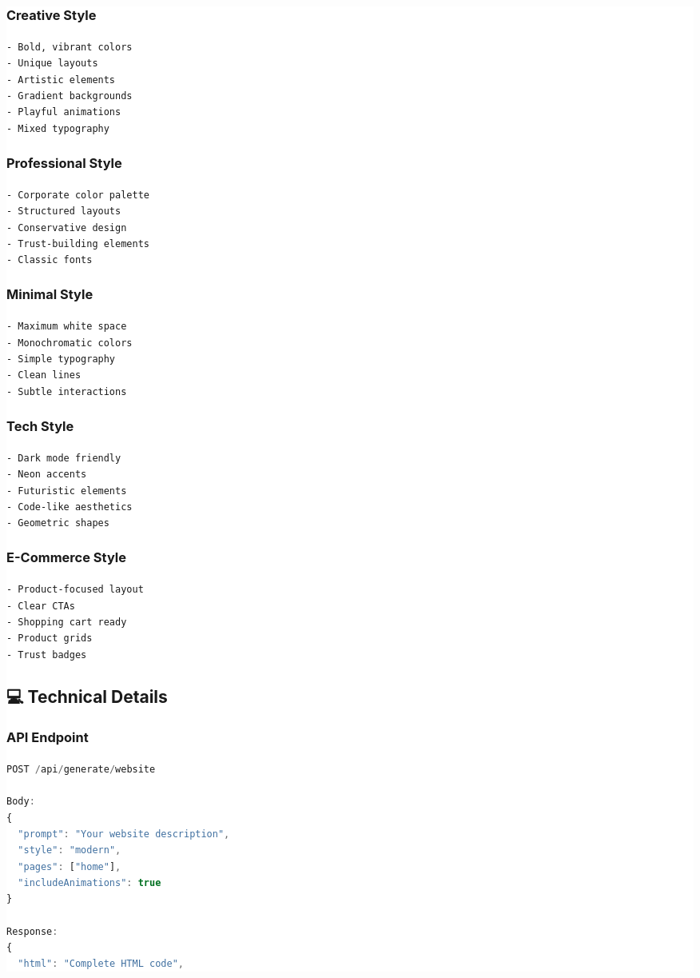 ### Creative Style
```
- Bold, vibrant colors
- Unique layouts
- Artistic elements
- Gradient backgrounds
- Playful animations
- Mixed typography
```

### Professional Style
```
- Corporate color palette
- Structured layouts
- Conservative design
- Trust-building elements
- Classic fonts
```

### Minimal Style
```
- Maximum white space
- Monochromatic colors
- Simple typography
- Clean lines
- Subtle interactions
```

### Tech Style
```
- Dark mode friendly
- Neon accents
- Futuristic elements
- Code-like aesthetics
- Geometric shapes
```

### E-Commerce Style
```
- Product-focused layout
- Clear CTAs
- Shopping cart ready
- Product grids
- Trust badges
```

## 💻 Technical Details

### API Endpoint
```typescript
POST /api/generate/website

Body:
{
  "prompt": "Your website description",
  "style": "modern",
  "pages": ["home"],
  "includeAnimations": true
}

Response:
{
  "html": "Complete HTML code",
```